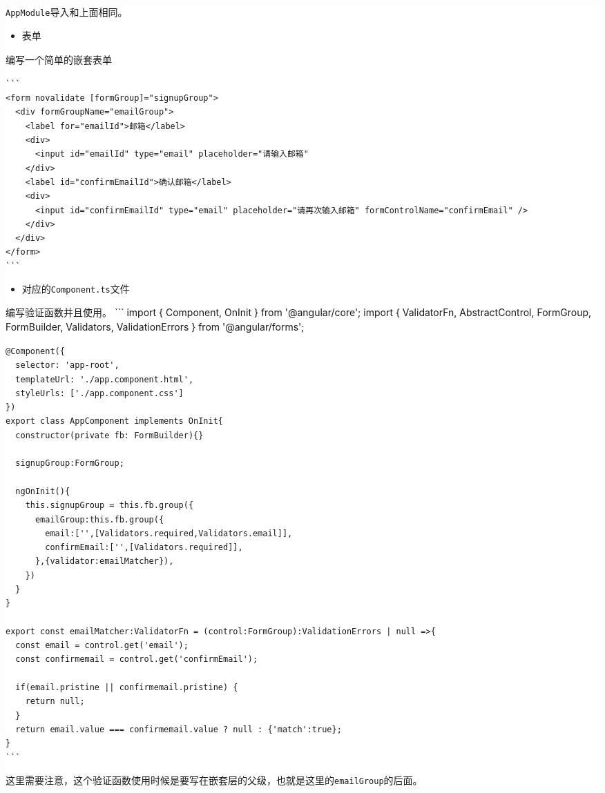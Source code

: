 `AppModule`导入和上面相同。

- 表单

编写一个简单的嵌套表单

	```
	<form novalidate [formGroup]="signupGroup">
	  <div formGroupName="emailGroup">
	    <label for="emailId">邮箱</label>
	    <div>
	      <input id="emailId" type="email" placeholder="请输入邮箱" 
	    </div>
	    <label id="confirmEmailId">确认邮箱</label>
	    <div>
	      <input id="confirmEmailId" type="email" placeholder="请再次输入邮箱" formControlName="confirmEmail" />
	    </div>
	  </div>
	</form>
	```

- 对应的`Component.ts`文件

编写验证函数并且使用。
	```
	import { Component, OnInit } from '@angular/core';
	import { ValidatorFn, AbstractControl, FormGroup, FormBuilder, Validators, ValidationErrors } from '@angular/forms';
	
	@Component({
	  selector: 'app-root',
	  templateUrl: './app.component.html',
	  styleUrls: ['./app.component.css']
	})
	export class AppComponent implements OnInit{
	  constructor(private fb: FormBuilder){}
	
	  signupGroup:FormGroup;

	  ngOnInit(){
	    this.signupGroup = this.fb.group({
	      emailGroup:this.fb.group({
	        email:['',[Validators.required,Validators.email]],
	        confirmEmail:['',[Validators.required]],
	      },{validator:emailMatcher}),
	    })
	  }
	}

	export const emailMatcher:ValidatorFn = (control:FormGroup):ValidationErrors | null =>{
	  const email = control.get('email');
	  const confirmemail = control.get('confirmEmail');
	
	  if(email.pristine || confirmemail.pristine) {
	    return null;
	  }
	  return email.value === confirmemail.value ? null : {'match':true};
	}
	```
这里需要注意，这个验证函数使用时候是要写在嵌套层的父级，也就是这里的`emailGroup`的后面。
